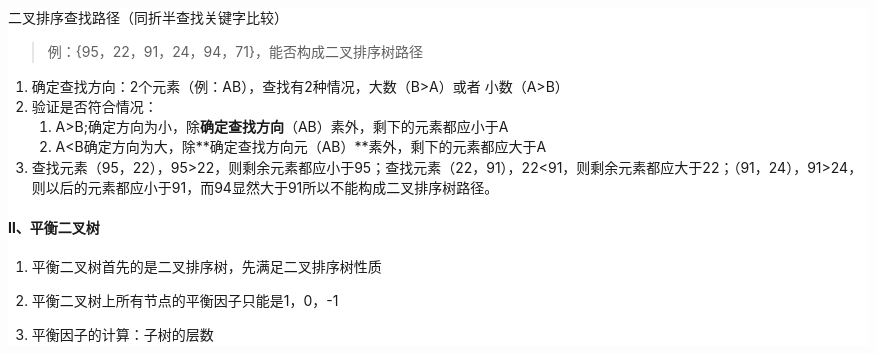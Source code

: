 二叉排序查找路径（同折半查找关键字比较）

> 例：{95，22，91，24，94，71}，能否构成二叉排序树路径

1. 确定查找方向：2个元素（例：AB），查找有2种情况，大数（B>A）或者 小数（A>B）
2. 验证是否符合情况：
    1. A>B;确定方向为小，除**确定查找方向**（AB）素外，剩下的元素都应小于A
    2. A<B确定方向为大，除**确定查找方向元（AB）**素外，剩下的元素都应大于A
3. 查找元素（95，22），95>22，则剩余元素都应小于95；查找元素（22，91），22<91，则剩余元素都应大于22；（91，24），91>24，则以后的元素都应小于91，而94显然大于91所以不能构成二叉排序树路径。

#### Ⅱ、平衡二叉树

1. 平衡二叉树首先的是二叉排序树，先满足二叉排序树性质

2. 平衡二叉树上所有节点的平衡因子只能是1，0，-1

3. 平衡因子的计算：子树的层数
